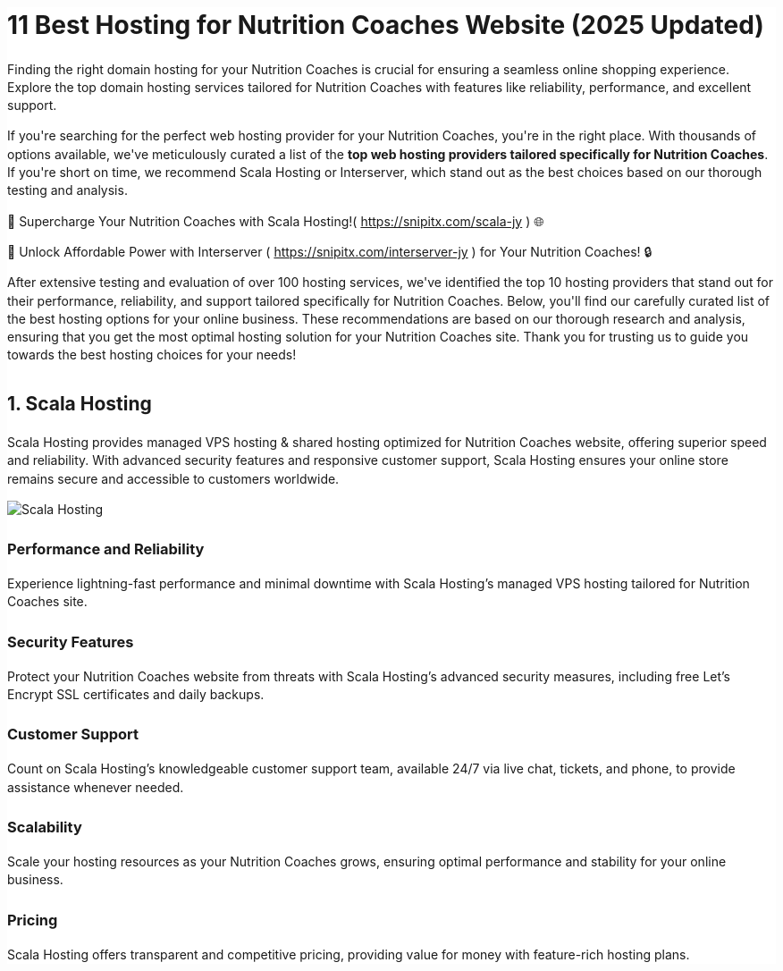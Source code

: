 # 11 Best Hosting for Nutrition Coaches Website (2025 Updated)

Finding the right domain hosting for your Nutrition Coaches is crucial for ensuring a seamless online shopping experience. Explore the top domain hosting services tailored for Nutrition Coaches with features like reliability, performance, and excellent support.

If you're searching for the perfect web hosting provider for your Nutrition Coaches, you're in the right place. With thousands of options available, we've meticulously curated a list of the **top web hosting providers tailored specifically for Nutrition Coaches**. If you're short on time, we recommend Scala Hosting or Interserver, which stand out as the best choices based on our thorough testing and analysis.

🚀 Supercharge Your Nutrition Coaches with Scala Hosting!( https://snipitx.com/scala-jy ) 🌐 

💸 Unlock Affordable Power with Interserver ( https://snipitx.com/interserver-jy ) for Your Nutrition Coaches! 🔒

After extensive testing and evaluation of over 100 hosting services, we've identified the top 10 hosting providers that stand out for their performance, reliability, and support tailored specifically for Nutrition Coaches. Below, you'll find our carefully curated list of the best hosting options for your online business. These recommendations are based on our thorough research and analysis, ensuring that you get the most optimal hosting solution for your Nutrition Coaches site. Thank you for trusting us to guide you towards the best hosting choices for your needs!

## 1. Scala Hosting

Scala Hosting provides managed VPS hosting & shared hosting optimized for Nutrition Coaches website, offering superior speed and reliability. With advanced security features and responsive customer support, Scala Hosting ensures your online store remains secure and accessible to customers worldwide.

![Scala Hosting](https://i.imgur.com/uJ5JIK3.png "Scala Web Hosting")

### Performance and Reliability
Experience lightning-fast performance and minimal downtime with Scala Hosting’s managed VPS hosting tailored for Nutrition Coaches site.

### Security Features
Protect your Nutrition Coaches website from threats with Scala Hosting’s advanced security measures, including free Let’s Encrypt SSL certificates and daily backups.

### Customer Support
Count on Scala Hosting’s knowledgeable customer support team, available 24/7 via live chat, tickets, and phone, to provide assistance whenever needed.

### Scalability
Scale your hosting resources as your Nutrition Coaches grows, ensuring optimal performance and stability for your online business.

### Pricing
Scala Hosting offers transparent and competitive pricing, providing value for money with feature-rich hosting plans.
